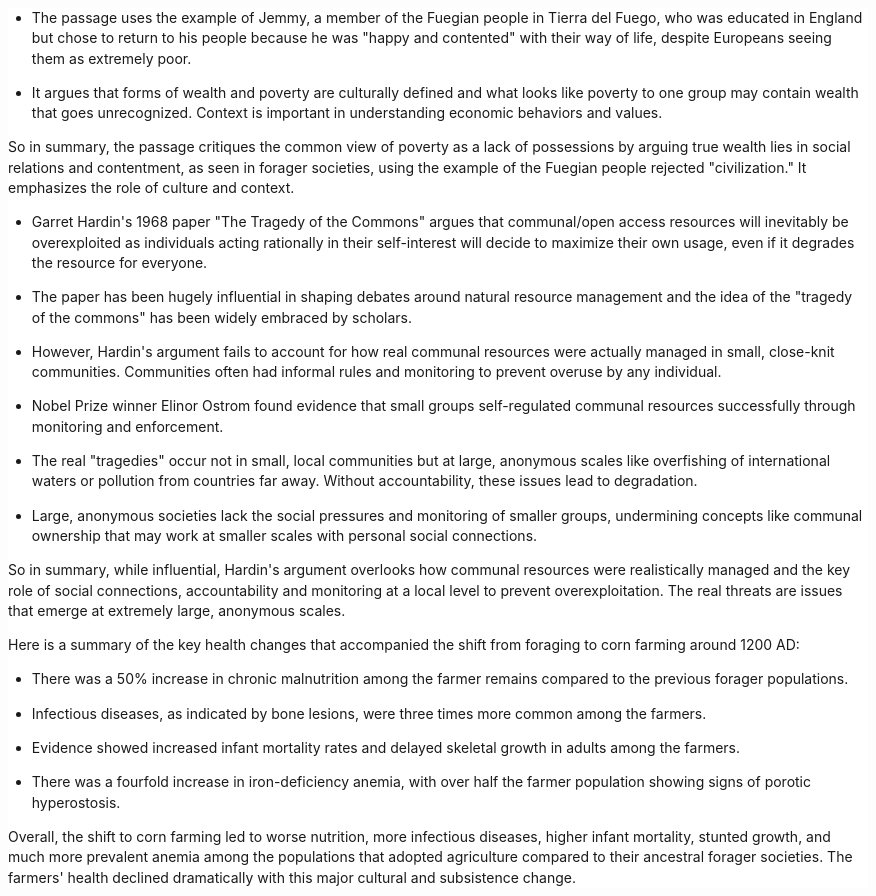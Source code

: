 - The passage uses the example of Jemmy, a member of the Fuegian people in Tierra del Fuego, who was educated in England but chose to return to his people because he was "happy and contented" with their way of life, despite Europeans seeing them as extremely poor. 

- It argues that forms of wealth and poverty are culturally defined and what looks like poverty to one group may contain wealth that goes unrecognized. Context is important in understanding economic behaviors and values.

So in summary, the passage critiques the common view of poverty as a lack of possessions by arguing true wealth lies in social relations and contentment, as seen in forager societies, using the example of the Fuegian people rejected "civilization." It emphasizes the role of culture and context.

 

- Garret Hardin's 1968 paper "The Tragedy of the Commons" argues that communal/open access resources will inevitably be overexploited as individuals acting rationally in their self-interest will decide to maximize their own usage, even if it degrades the resource for everyone. 

- The paper has been hugely influential in shaping debates around natural resource management and the idea of the "tragedy of the commons" has been widely embraced by scholars. 

- However, Hardin's argument fails to account for how real communal resources were actually managed in small, close-knit communities. Communities often had informal rules and monitoring to prevent overuse by any individual. 

- Nobel Prize winner Elinor Ostrom found evidence that small groups self-regulated communal resources successfully through monitoring and enforcement. 

- The real "tragedies" occur not in small, local communities but at large, anonymous scales like overfishing of international waters or pollution from countries far away. Without accountability, these issues lead to degradation.

- Large, anonymous societies lack the social pressures and monitoring of smaller groups, undermining concepts like communal ownership that may work at smaller scales with personal social connections.

So in summary, while influential, Hardin's argument overlooks how communal resources were realistically managed and the key role of social connections, accountability and monitoring at a local level to prevent overexploitation. The real threats are issues that emerge at extremely large, anonymous scales.

 Here is a summary of the key health changes that accompanied the shift from foraging to corn farming around 1200 AD:

- There was a 50% increase in chronic malnutrition among the farmer remains compared to the previous forager populations. 

- Infectious diseases, as indicated by bone lesions, were three times more common among the farmers. 

- Evidence showed increased infant mortality rates and delayed skeletal growth in adults among the farmers. 

- There was a fourfold increase in iron-deficiency anemia, with over half the farmer population showing signs of porotic hyperostosis. 

Overall, the shift to corn farming led to worse nutrition, more infectious diseases, higher infant mortality, stunted growth, and much more prevalent anemia among the populations that adopted agriculture compared to their ancestral forager societies. The farmers' health declined dramatically with this major cultural and subsistence change.
